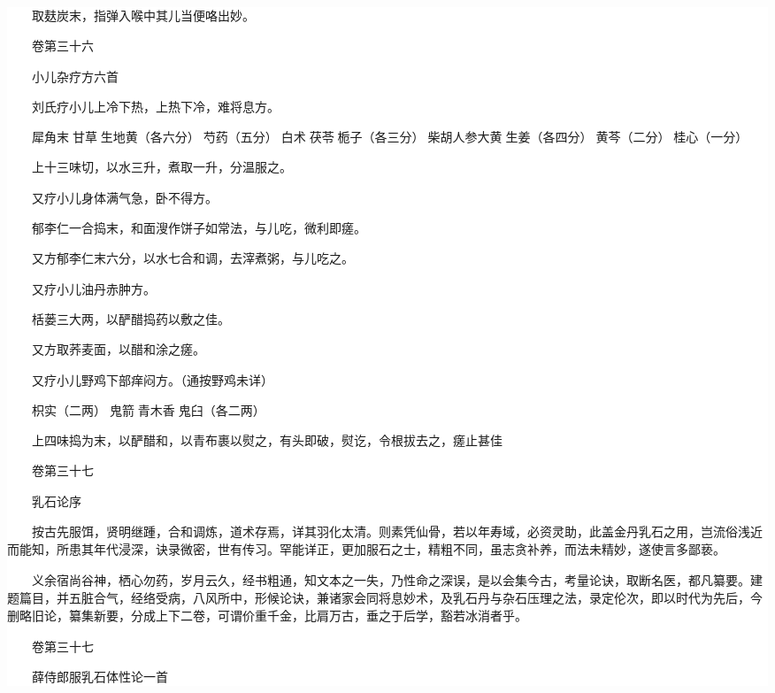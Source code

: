 　　取麸炭末，指弹入喉中其儿当便咯出妙。

　　卷第三十六

　　小儿杂疗方六首

　　刘氏疗小儿上冷下热，上热下冷，难将息方。

　　犀角末 甘草 生地黄（各六分） 芍药（五分） 白术 茯苓 栀子（各三分） 柴胡人参大黄 生姜（各四分） 黄芩（二分） 桂心（一分）

　　上十三味切，以水三升，煮取一升，分温服之。

　　又疗小儿身体满气急，卧不得方。

　　郁李仁一合捣末，和面溲作饼子如常法，与儿吃，微利即瘥。

　　又方郁李仁末六分，以水七合和调，去滓煮粥，与儿吃之。

　　又疗小儿油丹赤肿方。

　　栝蒌三大两，以酽醋捣药以敷之佳。

　　又方取荞麦面，以醋和涂之瘥。

　　又疗小儿野鸡下部痒闷方。（通按野鸡未详）

　　枳实（二两） 鬼箭 青木香 鬼臼（各二两）

　　上四味捣为末，以酽醋和，以青布裹以熨之，有头即破，熨讫，令根拔去之，瘥止甚佳

　　卷第三十七

　　乳石论序

　　按古先服饵，贤明继踵，合和调炼，道术存焉，详其羽化太清。则素凭仙骨，若以年寿域，必资灵助，此盖金丹乳石之用，岂流俗浅近而能知，所患其年代浸深，诀录微密，世有传习。罕能详正，更加服石之士，精粗不同，虽志贪补养，而法未精妙，遂使言多鄙亵。

　　义余宿尚谷神，栖心勿药，岁月云久，经书粗通，知文本之一失，乃性命之深误，是以会集今古，考量论诀，取断名医，都凡纂要。建题篇目，并五脏合气，经络受病，八风所中，形候论诀，兼诸家会同将息妙术，及乳石丹与杂石压理之法，录定伦次，即以时代为先后，今删略旧论，纂集新要，分成上下二卷，可谓价重千金，比肩万古，垂之于后学，豁若冰消者乎。

　　卷第三十七

　　薛侍郎服乳石体性论一首


